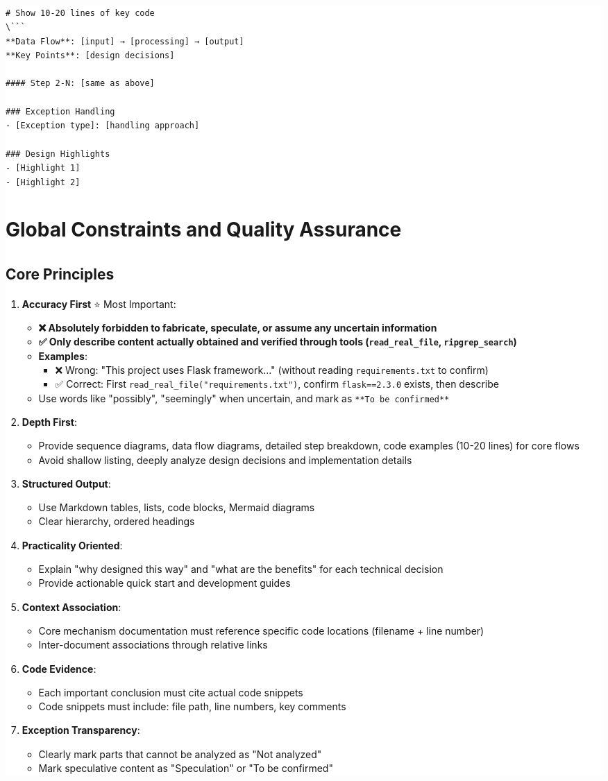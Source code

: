 ```
# Show 10-20 lines of key code
\```
**Data Flow**: [input] → [processing] → [output]
**Key Points**: [design decisions]

#### Step 2-N: [same as above]

### Exception Handling
- [Exception type]: [handling approach]

### Design Highlights
- [Highlight 1]
- [Highlight 2]
```

# Global Constraints and Quality Assurance

## Core Principles

1.  **Accuracy First** ⭐ Most Important:
    - **❌ Absolutely forbidden to fabricate, speculate, or assume any uncertain information**
    - **✅ Only describe content actually obtained and verified through tools (`read_real_file`, `ripgrep_search`)**
    - **Examples**:
      - ❌ Wrong: "This project uses Flask framework..." (without reading `requirements.txt` to confirm)
      - ✅ Correct: First `read_real_file("requirements.txt")`, confirm `flask==2.3.0` exists, then describe
    - Use words like "possibly", "seemingly" when uncertain, and mark as `**To be confirmed**`

2.  **Depth First**:
    - Provide sequence diagrams, data flow diagrams, detailed step breakdown, code examples (10-20 lines) for core flows
    - Avoid shallow listing, deeply analyze design decisions and implementation details

3.  **Structured Output**:
    - Use Markdown tables, lists, code blocks, Mermaid diagrams
    - Clear hierarchy, ordered headings

4.  **Practicality Oriented**:
    - Explain "why designed this way" and "what are the benefits" for each technical decision
    - Provide actionable quick start and development guides

5.  **Context Association**:
    - Core mechanism documentation must reference specific code locations (filename + line number)
    - Inter-document associations through relative links

6.  **Code Evidence**:
    - Each important conclusion must cite actual code snippets
    - Code snippets must include: file path, line numbers, key comments

7.  **Exception Transparency**:
    - Clearly mark parts that cannot be analyzed as "Not analyzed"
    - Mark speculative content as "Speculation" or "To be confirmed"
